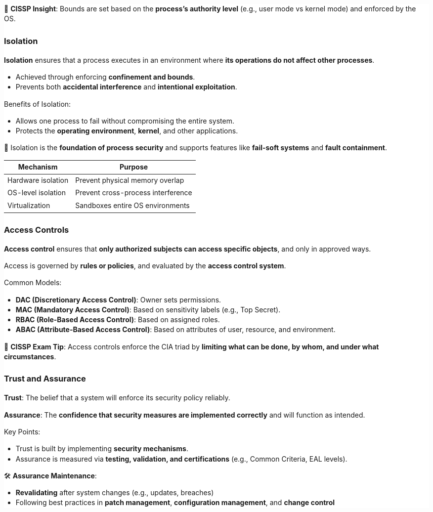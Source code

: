 📌 **CISSP Insight**: Bounds are set based on the **process’s authority level** (e.g., user mode vs kernel mode) and enforced by the OS.

### Isolation

**Isolation** ensures that a process executes in an environment where **its operations do not affect other processes**.

- Achieved through enforcing **confinement and bounds**.
- Prevents both **accidental interference** and **intentional exploitation**.

Benefits of Isolation:
- Allows one process to fail without compromising the entire system.
- Protects the **operating environment**, **kernel**, and other applications.

📌 Isolation is the **foundation of process security** and supports features like **fail-soft systems** and **fault containment**.

| Mechanism      | Purpose                                |
|----------------|----------------------------------------|
| Hardware isolation | Prevent physical memory overlap     |
| OS-level isolation | Prevent cross-process interference  |
| Virtualization  | Sandboxes entire OS environments       |

### Access Controls

**Access control** ensures that **only authorized subjects can access specific objects**, and only in approved ways.

Access is governed by **rules or policies**, and evaluated by the **access control system**.

Common Models:
- **DAC (Discretionary Access Control)**: Owner sets permissions.
- **MAC (Mandatory Access Control)**: Based on sensitivity labels (e.g., Top Secret).
- **RBAC (Role-Based Access Control)**: Based on assigned roles.
- **ABAC (Attribute-Based Access Control)**: Based on attributes of user, resource, and environment.

🧠 **CISSP Exam Tip**: Access controls enforce the CIA triad by **limiting what can be done, by whom, and under what circumstances**.

### Trust and Assurance

**Trust**: The belief that a system will enforce its security policy reliably.

**Assurance**: The **confidence that security measures are implemented correctly** and will function as intended.

Key Points:
- Trust is built by implementing **security mechanisms**.
- Assurance is measured via **testing, validation, and certifications** (e.g., Common Criteria, EAL levels).

🛠️ **Assurance Maintenance**:
- **Revalidating** after system changes (e.g., updates, breaches)
- Following best practices in **patch management**, **configuration management**, and **change control**
